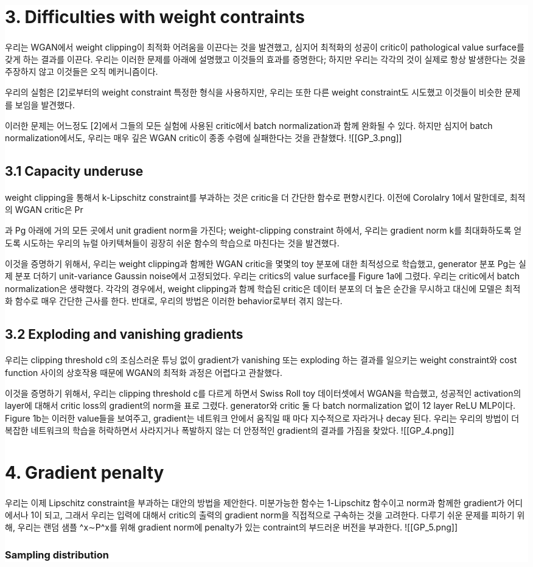 # 3. Difficulties with weight contraints

우리는 WGAN에서 weight clipping이 최적화 어려움을 이끈다는 것을 발견했고, 심지어 최적화의 성공이 critic이 pathological value surface를 갖게 하는 결과를 이끈다. 우리는 이러한 문제를 아래에 설명했고 이것들의 효과를 증명한다; 하지만 우리는 각각의 것이 실제로 항상 발생한다는 것을 주장하지 않고 이것들은 오직 메커니즘이다.

우리의 실험은 [2]로부터의 weight constraint 특정한 형식을 사용하지만, 우리는 또한 다른 weight constraint도 시도했고 이것들이 비슷한 문제를 보임을 발견했다.

이러한 문제는 어느정도 [2]에서 그들의 모든 실험에 사용된 critic에서 batch normalization과 함께 완화될 수 있다. 하지만 심지어 batch normalization에서도, 우리는 매우 깊은 WGAN critic이 종종 수렴에 실패한다는 것을 관찰했다.
![[GP_3.png]]




## 3.1 Capacity underuse

weight clipping을 통해서 k-Lipschitz constraint를 부과하는 것은 critic을 더 간단한 함수로 편향시킨다. 이전에 Corolalry 1에서 말한데로, 최적의 WGAN critic은 Pr

과 Pg 아래에 거의 모든 곳에서 unit gradient norm을 가진다; weight-clipping constraint 하에서, 우리는 gradient norm k를 최대화하도록 얻도록 시도하는 우리의 뉴럴 아키텍쳐들이 굉장히 쉬운 함수의 학습으로 마친다는 것을 발견했다.

이것을 증명하기 위해서, 우리는 weight clipping과 함께한 WGAN critic을 몇몇의 toy 분포에 대한 최적성으로 학습했고, generator 분포 Pg는 실제 분포 더하기 unit-variance Gaussin noise에서 고정되었다. 우리는 critics의 value surface를 Figure 1a에 그렸다. 우리는 critic에서 batch normalization은 생략했다. 각각의 경우에서, weight clipping과 함께 학습된 critic은 데이터 분포의 더 높은 순간을 무시하고 대신에 모델은 최적화 함수로 매우 간단한 근사를 한다. 반대로, 우리의 방법은 이러한 behavior로부터 겪지 않는다.


## 3.2 Exploding and vanishing gradients

우리는 clipping threshold c의 조심스러운 튜닝 없이 gradient가 vanishing 또는 exploding 하는 결과를 일으키는 weight constraint와 cost function 사이의 상호작용 때문에 WGAN의 최적화 과정은 어렵다고 관찰했다.

이것을 증명하기 위해서, 우리는 clipping threshold c를 다르게 하면서 Swiss Roll toy 데이터셋에서 WGAN을 학습했고, 성공적인 activation의 layer에 대해서 critic loss의 gradient의 norm을 표로 그렸다. generator와 critic 둘 다 batch normalization 없이 12 layer ReLU MLP이다. Figure 1b는 이러한 value들을 보여주고, gradient는 네트워크 안에서 움직일 때 마다 지수적으로 자라거나 decay 된다. 우리는 우리의 방법이 더 복잡한 네트워크의 학습을 허락하면서 사라지거나 폭발하지 않는 더 안정적인 gradient의 결과를 가짐을 찾았다.
![[GP_4.png]]


# 4. Gradient penalty

우리는 이제 Lipschitz constraint을 부과하는 대안의 방법을 제안한다. 미분가능한 함수는 1-Lipschitz 함수이고 norm과 함께한 gradient가 어디에서나 1이 되고, 그래서 우리는 입력에 대해서 critic의 출력의 gradient norm을 직접적으로 구속하는 것을 고려한다. 다루기 쉬운 문제를 피하기 위해, 우리는 랜덤 샘플 ^x∼P^x를 위해 gradient norm에 penalty가 있는 contraint의 부드러운 버전을 부과한다.
![[GP_5.png]]



### Sampling distribution
